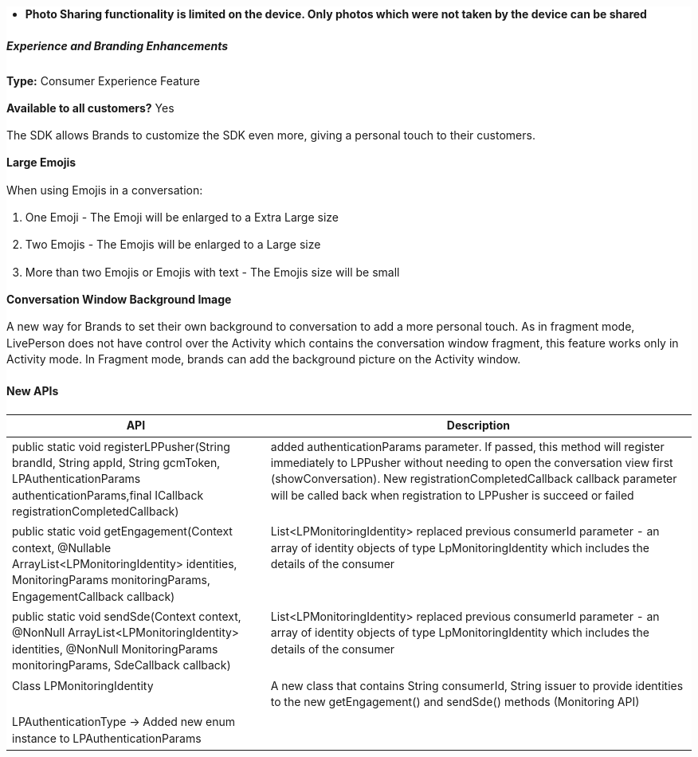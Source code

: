 
* **Photo Sharing functionality is limited on the device. Only photos which were <strong>not</strong> taken by the device can be shared**

##### Experience and Branding Enhancements

**Type:** Consumer Experience Feature

**Available to all customers?** Yes

The SDK allows Brands to customize the SDK even more, giving a personal touch to their customers.

**Large Emojis**

When using Emojis in a conversation:

1. One Emoji - The Emoji will be enlarged to a Extra Large size

2. Two Emojis - The Emojis will be enlarged to a Large size

3. More than two Emojis or Emojis with text - The Emojis size will be small

**Conversation Window Background Image**

A new way for Brands to set their own background to conversation to add a more personal touch. As in fragment mode, LivePerson does not have control over the Activity which contains the conversation window fragment, this feature works only in Activity mode. In Fragment mode, brands can add the background picture on the Activity window.


#### New APIs

<table>
<thead>
  <tr>
    <th>API</th>
    <th>Description</th>
  </tr>
</thead>
<tbody>
  <tr>
    <td>public static void registerLPPusher(String brandId, String appId, String gcmToken,
LPAuthenticationParams authenticationParams,final ICallback<Void, Exception> registrationCompletedCallback)</td>
    <td>added authenticationParams parameter. If passed, this method will register immediately to LPPusher without needing to open the conversation view first (showConversation).
New registrationCompletedCallback callback parameter will be called back when registration to LPPusher is succeed or failed</td>
  </tr>
  <tr>
    <td>public static void getEngagement(Context context, @Nullable ArrayList&lt;LPMonitoringIdentity&gt; identities,                            MonitoringParams monitoringParams, EngagementCallback callback)</td>
    <td>List&lt;LPMonitoringIdentity&gt; replaced previous consumerId parameter - an array of identity objects of type LpMonitoringIdentity which includes the details of the consumer</td>
  </tr>
  <tr>
    <td>public static void sendSde(Context context, @NonNull ArrayList&lt;LPMonitoringIdentity&gt; identities,
@NonNull MonitoringParams monitoringParams, SdeCallback callback)</td>
    <td>List&lt;LPMonitoringIdentity&gt; replaced previous consumerId parameter - an array of identity objects of type LpMonitoringIdentity which includes the details of the consumer</td>
  </tr>
  <tr>
    <td>Class LPMonitoringIdentity</td>
    <td>A new class that contains String consumerId, String issuer to provide identities to the new getEngagement() and sendSde() methods (Monitoring API)</td>
  </tr>
  <tr>
    <td>LPAuthenticationType → Added new enum instance to LPAuthenticationParams</td>